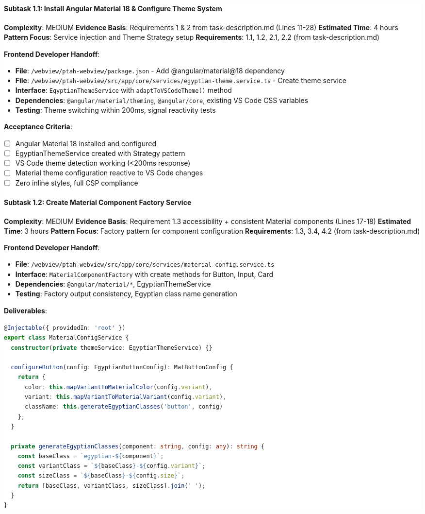 #### Subtask 1.1: Install Angular Material 18 & Configure Theme System

**Complexity**: MEDIUM
**Evidence Basis**: Requirements 1 & 2 from task-description.md (Lines 11-28)
**Estimated Time**: 4 hours
**Pattern Focus**: Service injection and Theme Strategy setup
**Requirements**: 1.1, 1.2, 2.1, 2.2 (from task-description.md)

**Frontend Developer Handoff**:

- **File**: `/webview/ptah-webview/package.json` - Add @angular/material@18 dependency
- **File**: `/webview/ptah-webview/src/app/core/services/egyptian-theme.service.ts` - Create theme service
- **Interface**: `EgyptianThemeService` with `adaptToVSCodeTheme()` method
- **Dependencies**: `@angular/material/theming`, `@angular/core`, existing VS Code CSS variables
- **Testing**: Theme switching within 200ms, signal reactivity tests

**Acceptance Criteria**:

- [ ] Angular Material 18 installed and configured
- [ ] EgyptianThemeService created with Strategy pattern
- [ ] VS Code theme detection working (<200ms response)
- [ ] Material theme configuration reactive to VS Code changes
- [ ] Zero inline styles, full CSP compliance

#### Subtask 1.2: Create Material Component Factory Service

**Complexity**: MEDIUM
**Evidence Basis**: Requirement 1.3 accessibility + consistent Material components (Lines 17-18)
**Estimated Time**: 3 hours
**Pattern Focus**: Factory pattern for component configuration
**Requirements**: 1.3, 3.4, 4.2 (from task-description.md)

**Frontend Developer Handoff**:

- **File**: `/webview/ptah-webview/src/app/core/services/material-config.service.ts`
- **Interface**: `MaterialComponentFactory` with create methods for Button, Input, Card
- **Dependencies**: `@angular/material/*`, EgyptianThemeService
- **Testing**: Factory output consistency, Egyptian class name generation

**Deliverables**:

```typescript
@Injectable({ providedIn: 'root' })
export class MaterialConfigService {
  constructor(private themeService: EgyptianThemeService) {}

  configureButton(config: EgyptianButtonConfig): MatButtonConfig {
    return {
      color: this.mapVariantToMaterialColor(config.variant),
      variant: this.mapVariantToMaterialVariant(config.variant),
      className: this.generateEgyptianClasses('button', config)
    };
  }

  private generateEgyptianClasses(component: string, config: any): string {
    const baseClass = `egyptian-${component}`;
    const variantClass = `${baseClass}-${config.variant}`;
    const sizeClass = `${baseClass}-${config.size}`;
    return [baseClass, variantClass, sizeClass].join(' ');
  }
}
```
